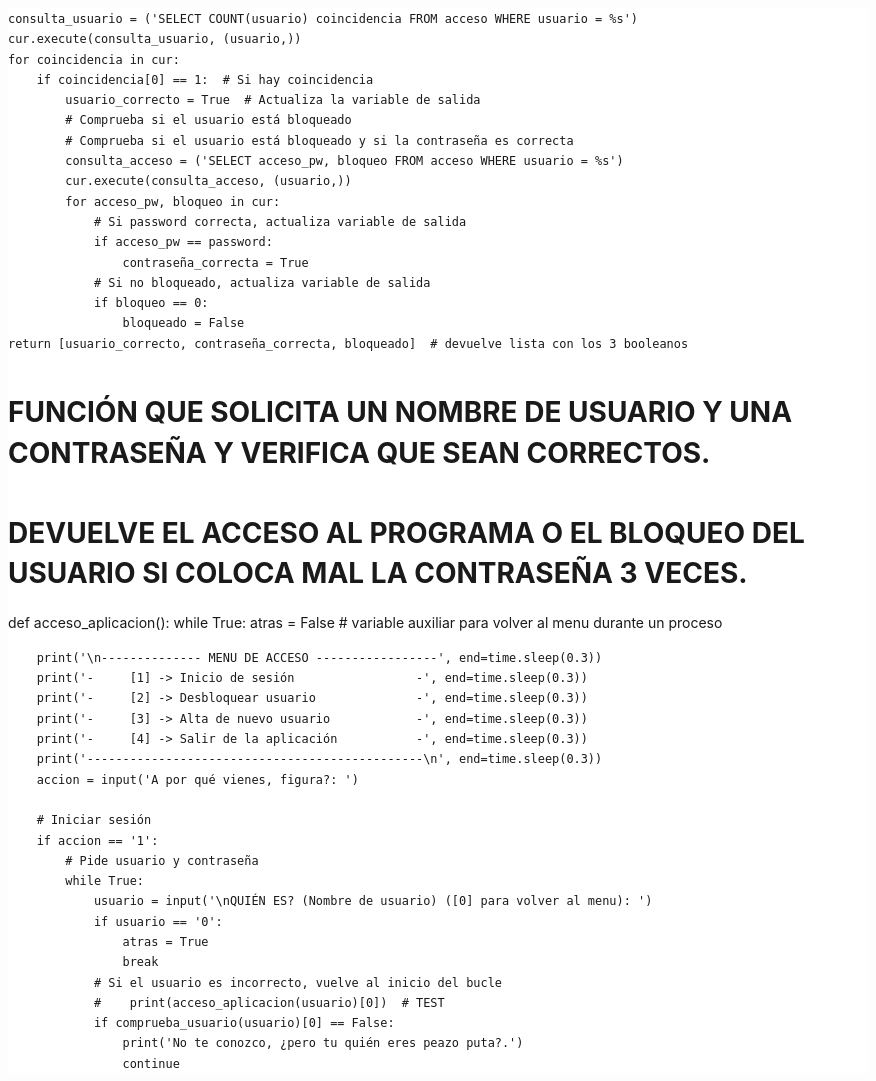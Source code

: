     consulta_usuario = ('SELECT COUNT(usuario) coincidencia FROM acceso WHERE usuario = %s')
    cur.execute(consulta_usuario, (usuario,))
    for coincidencia in cur:
        if coincidencia[0] == 1:  # Si hay coincidencia
            usuario_correcto = True  # Actualiza la variable de salida
            # Comprueba si el usuario está bloqueado
            # Comprueba si el usuario está bloqueado y si la contraseña es correcta
            consulta_acceso = ('SELECT acceso_pw, bloqueo FROM acceso WHERE usuario = %s')
            cur.execute(consulta_acceso, (usuario,))
            for acceso_pw, bloqueo in cur:
                # Si password correcta, actualiza variable de salida
                if acceso_pw == password:
                    contraseña_correcta = True
                # Si no bloqueado, actualiza variable de salida
                if bloqueo == 0:
                    bloqueado = False
    return [usuario_correcto, contraseña_correcta, bloqueado]  # devuelve lista con los 3 booleanos


# FUNCIÓN QUE SOLICITA UN NOMBRE DE USUARIO Y UNA CONTRASEÑA Y VERIFICA QUE SEAN CORRECTOS.
# DEVUELVE EL ACCESO AL PROGRAMA O EL BLOQUEO DEL USUARIO SI COLOCA MAL LA CONTRASEÑA 3 VECES.
def acceso_aplicacion():
    while True:
        atras = False  # variable auxiliar para volver al menu durante un proceso

        print('\n-------------- MENU DE ACCESO -----------------', end=time.sleep(0.3))
        print('-     [1] -> Inicio de sesión                 -', end=time.sleep(0.3))
        print('-     [2] -> Desbloquear usuario              -', end=time.sleep(0.3))
        print('-     [3] -> Alta de nuevo usuario            -', end=time.sleep(0.3))
        print('-     [4] -> Salir de la aplicación           -', end=time.sleep(0.3))
        print('-----------------------------------------------\n', end=time.sleep(0.3))
        accion = input('A por qué vienes, figura?: ')

        # Iniciar sesión
        if accion == '1':
            # Pide usuario y contraseña
            while True:
                usuario = input('\nQUIÉN ES? (Nombre de usuario) ([0] para volver al menu): ')
                if usuario == '0':
                    atras = True
                    break
                # Si el usuario es incorrecto, vuelve al inicio del bucle
                #    print(acceso_aplicacion(usuario)[0])  # TEST
                if comprueba_usuario(usuario)[0] == False:
                    print('No te conozco, ¿pero tu quién eres peazo puta?.')
                    continue